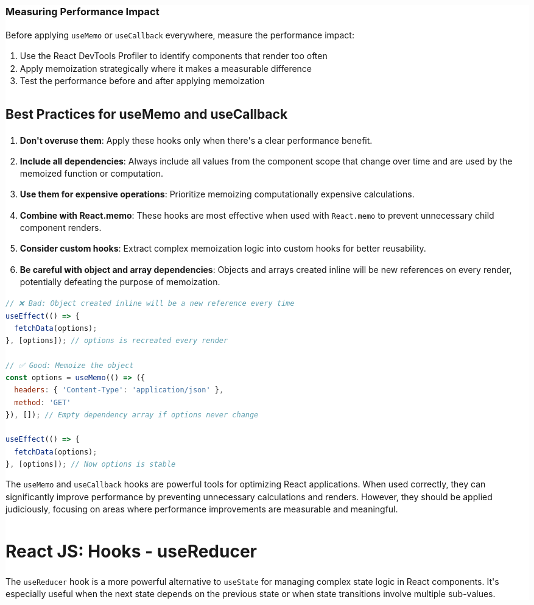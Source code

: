 ### Measuring Performance Impact

Before applying `useMemo` or `useCallback` everywhere, measure the performance impact:

1. Use the React DevTools Profiler to identify components that render too often
2. Apply memoization strategically where it makes a measurable difference
3. Test the performance before and after applying memoization

## Best Practices for useMemo and useCallback

1. **Don't overuse them**: Apply these hooks only when there's a clear performance benefit.

2. **Include all dependencies**: Always include all values from the component scope that change over time and are used by the memoized function or computation.

3. **Use them for expensive operations**: Prioritize memoizing computationally expensive calculations.

4. **Combine with React.memo**: These hooks are most effective when used with `React.memo` to prevent unnecessary child component renders.

5. **Consider custom hooks**: Extract complex memoization logic into custom hooks for better reusability.

6. **Be careful with object and array dependencies**: Objects and arrays created inline will be new references on every render, potentially defeating the purpose of memoization.

```jsx
// ❌ Bad: Object created inline will be a new reference every time
useEffect(() => {
  fetchData(options);
}, [options]); // options is recreated every render

// ✅ Good: Memoize the object
const options = useMemo(() => ({
  headers: { 'Content-Type': 'application/json' },
  method: 'GET'
}), []); // Empty dependency array if options never change

useEffect(() => {
  fetchData(options);
}, [options]); // Now options is stable
```

The `useMemo` and `useCallback` hooks are powerful tools for optimizing React applications. When used correctly, they can significantly improve performance by preventing unnecessary calculations and renders. However, they should be applied judiciously, focusing on areas where performance improvements are measurable and meaningful.
# React JS: Hooks - useReducer

The `useReducer` hook is a more powerful alternative to `useState` for managing complex state logic in React components. It's especially useful when the next state depends on the previous state or when state transitions involve multiple sub-values.
